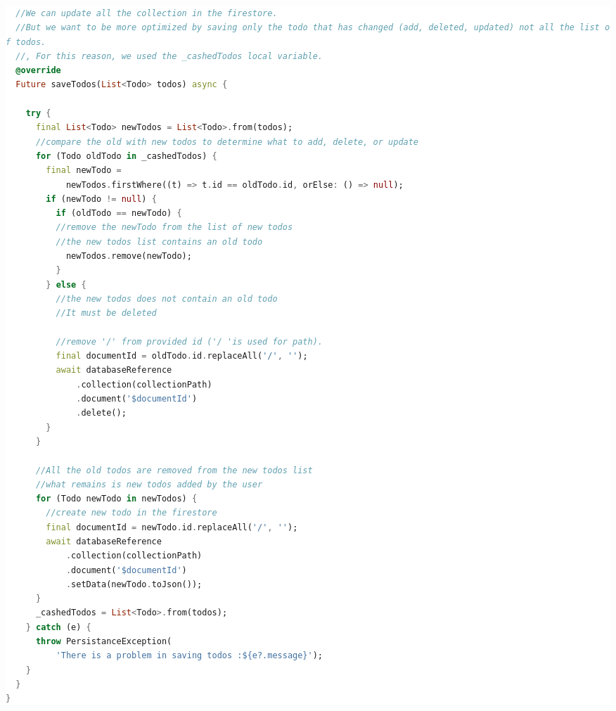 ```dart
  //We can update all the collection in the firestore.
  //But we want to be more optimized by saving only the todo that has changed (add, deleted, updated) not all the list of todos.
  //, For this reason, we used the _cashedTodos local variable.
  @override
  Future saveTodos(List<Todo> todos) async {

    try {
      final List<Todo> newTodos = List<Todo>.from(todos);
      //compare the old with new todos to determine what to add, delete, or update
      for (Todo oldTodo in _cashedTodos) {
        final newTodo =
            newTodos.firstWhere((t) => t.id == oldTodo.id, orElse: () => null);
        if (newTodo != null) {
          if (oldTodo == newTodo) {
          //remove the newTodo from the list of new todos
          //the new todos list contains an old todo
            newTodos.remove(newTodo);
          }
        } else {
          //the new todos does not contain an old todo
          //It must be deleted

          //remove '/' from provided id ('/ 'is used for path).
          final documentId = oldTodo.id.replaceAll('/', '');
          await databaseReference
              .collection(collectionPath)
              .document('$documentId')
              .delete();
        }
      }

      //All the old todos are removed from the new todos list
      //what remains is new todos added by the user
      for (Todo newTodo in newTodos) {
        //create new todo in the firestore
        final documentId = newTodo.id.replaceAll('/', '');
        await databaseReference
            .collection(collectionPath)
            .document('$documentId')
            .setData(newTodo.toJson());
      }
      _cashedTodos = List<Todo>.from(todos);
    } catch (e) {
      throw PersistanceException(
          'There is a problem in saving todos :${e?.message}');
    }
  }
}
```
